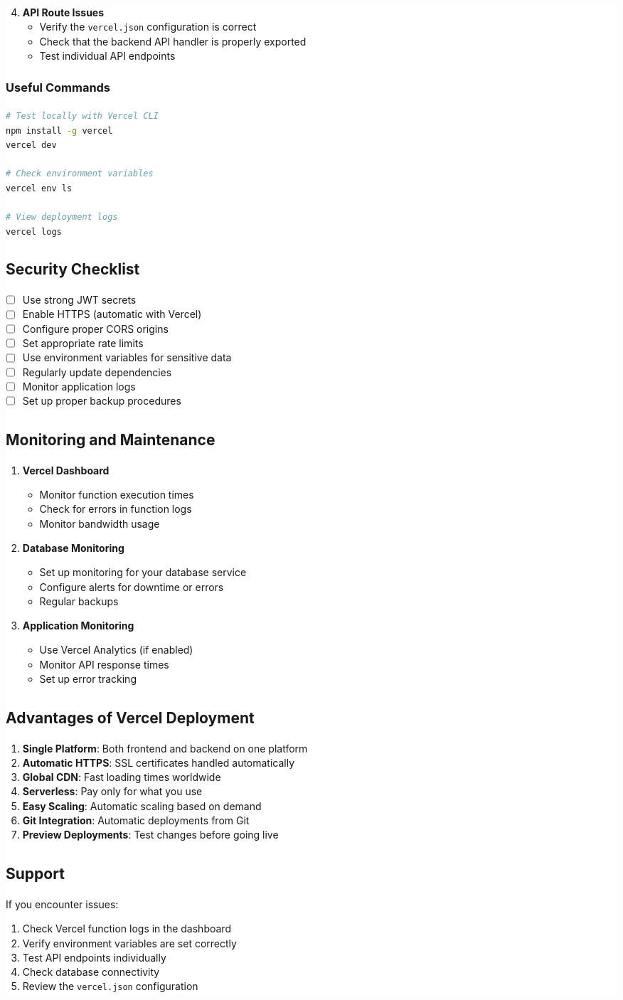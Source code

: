 4. **API Route Issues**
   - Verify the `vercel.json` configuration is correct
   - Check that the backend API handler is properly exported
   - Test individual API endpoints

### Useful Commands

```bash
# Test locally with Vercel CLI
npm install -g vercel
vercel dev

# Check environment variables
vercel env ls

# View deployment logs
vercel logs
```

## Security Checklist

- [ ] Use strong JWT secrets
- [ ] Enable HTTPS (automatic with Vercel)
- [ ] Configure proper CORS origins
- [ ] Set appropriate rate limits
- [ ] Use environment variables for sensitive data
- [ ] Regularly update dependencies
- [ ] Monitor application logs
- [ ] Set up proper backup procedures

## Monitoring and Maintenance

1. **Vercel Dashboard**
   - Monitor function execution times
   - Check for errors in function logs
   - Monitor bandwidth usage

2. **Database Monitoring**
   - Set up monitoring for your database service
   - Configure alerts for downtime or errors
   - Regular backups

3. **Application Monitoring**
   - Use Vercel Analytics (if enabled)
   - Monitor API response times
   - Set up error tracking

## Advantages of Vercel Deployment

1. **Single Platform**: Both frontend and backend on one platform
2. **Automatic HTTPS**: SSL certificates handled automatically
3. **Global CDN**: Fast loading times worldwide
4. **Serverless**: Pay only for what you use
5. **Easy Scaling**: Automatic scaling based on demand
6. **Git Integration**: Automatic deployments from Git
7. **Preview Deployments**: Test changes before going live

## Support

If you encounter issues:
1. Check Vercel function logs in the dashboard
2. Verify environment variables are set correctly
3. Test API endpoints individually
4. Check database connectivity
5. Review the `vercel.json` configuration 